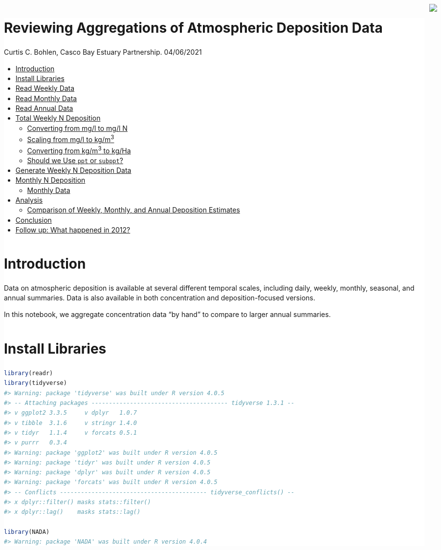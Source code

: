 Reviewing Aggregations of Atmospheric Deposition Data
================
Curtis C. Bohlen, Casco Bay Estuary Partnership.
04/06/2021

-   [Introduction](#introduction)
-   [Install Libraries](#install-libraries)
-   [Read Weekly Data](#read-weekly-data)
-   [Read Monthly Data](#read-monthly-data)
-   [Read Annual Data](#read-annual-data)
-   [Total Weekly N Deposition](#total-weekly-n-deposition)
    -   [Converting from mg/l to mg/l N](#converting-from-mgl-to-mgl-n)
    -   [Scaling from mg/l to
        kg/m<sup>3</sup>](#scaling-from-mgl-to-kgm3)
    -   [Converting from kg/m<sup>3</sup> to
        kg/Ha](#converting-from-kgm3-to-kgha)
    -   [Should we Use `ppt` or `subppt`?](#should-we-use-ppt-or-subppt)
-   [Generate Weekly N Deposition
    Data](#generate-weekly-n-deposition-data)
-   [Monthly N Deposition](#monthly-n-deposition)
    -   [Monthly Data](#monthly-data)
-   [Analysis](#analysis)
    -   [Comparison of Weekly, Monthly, and Annual Deposition
        Estimates](#comparison-of-weekly-monthly-and-annual-deposition-estimates)
-   [Conclusion](#conclusion)
-   [Follow up: What happened in
    2012?](#follow-up-what-happened-in-2012)

<img
    src="https://www.cascobayestuary.org/wp-content/uploads/2014/04/logo_sm.jpg"
    style="position:absolute;top:10px;right:50px;" />

# Introduction

Data on atmospheric deposition is available at several different
temporal scales, including daily, weekly, monthly, seasonal, and annual
summaries. Data is also available in both concentration and
deposition-focused versions.

In this notebook, we aggregate concentration data “by hand” to compare
to larger annual summaries.

# Install Libraries

``` r
library(readr)
library(tidyverse)
#> Warning: package 'tidyverse' was built under R version 4.0.5
#> -- Attaching packages --------------------------------------- tidyverse 1.3.1 --
#> v ggplot2 3.3.5     v dplyr   1.0.7
#> v tibble  3.1.6     v stringr 1.4.0
#> v tidyr   1.1.4     v forcats 0.5.1
#> v purrr   0.3.4
#> Warning: package 'ggplot2' was built under R version 4.0.5
#> Warning: package 'tidyr' was built under R version 4.0.5
#> Warning: package 'dplyr' was built under R version 4.0.5
#> Warning: package 'forcats' was built under R version 4.0.5
#> -- Conflicts ------------------------------------------ tidyverse_conflicts() --
#> x dplyr::filter() masks stats::filter()
#> x dplyr::lag()    masks stats::lag()

library(NADA)
#> Warning: package 'NADA' was built under R version 4.0.4
```
